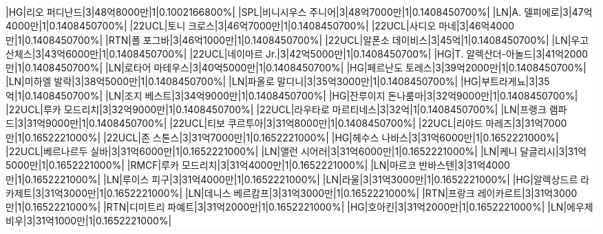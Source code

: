 |HG|리오 퍼디난드|3|48억8000만|1|0.1002166800%|
|SPL|비니시우스 주니어|3|48억7000만|1|0.1408450700%|
|LN|A. 델피에로|3|47억4000만|1|0.1408450700%|
|22UCL|토니 크로스|3|46억7000만|1|0.1408450700%|
|22UCL|사디오 마네|3|46억4000만|1|0.1408450700%|
|RTN|폴 포그바|3|46억1000만|1|0.1408450700%|
|22UCL|알폰소 데이비스|3|45억|1|0.1408450700%|
|LN|우고 산체스|3|43억6000만|1|0.1408450700%|
|22UCL|네이마르 Jr.|3|42억5000만|1|0.1408450700%|
|HG|T. 알렉산더-아놀드|3|41억2000만|1|0.1408450700%|
|LN|로타어 마테우스|3|40억5000만|1|0.1408450700%|
|HG|페르난도 토레스|3|39억2000만|1|0.1408450700%|
|LN|미하엘 발락|3|38억5000만|1|0.1408450700%|
|LN|파올로 말디니|3|35억3000만|1|0.1408450700%|
|HG|부트라게뇨|3|35억|1|0.1408450700%|
|LN|조지 베스트|3|34억9000만|1|0.1408450700%|
|HG|잔루이지 돈나룸마|3|32억9000만|1|0.1408450700%|
|22UCL|루카 모드리치|3|32억9000만|1|0.1408450700%|
|22UCL|라우타로 마르티네스|3|32억|1|0.1408450700%|
|LN|프랭크 램파드|3|31억9000만|1|0.1408450700%|
|22UCL|티보 쿠르투아|3|31억8000만|1|0.1408450700%|
|22UCL|리야드 마레즈|3|31억7000만|1|0.1652221000%|
|22UCL|존 스톤스|3|31억7000만|1|0.1652221000%|
|HG|헤수스 나바스|3|31억6000만|1|0.1652221000%|
|22UCL|베르나르두 실바|3|31억6000만|1|0.1652221000%|
|LN|앨런 시어러|3|31억6000만|1|0.1652221000%|
|LN|케니 달글리시|3|31억5000만|1|0.1652221000%|
|RMCF|루카 모드리치|3|31억4000만|1|0.1652221000%|
|LN|마르코 반바스텐|3|31억4000만|1|0.1652221000%|
|LN|루이스 피구|3|31억4000만|1|0.1652221000%|
|LN|라울|3|31억3000만|1|0.1652221000%|
|HG|알렉상드르 라카제트|3|31억3000만|1|0.1652221000%|
|LN|데니스 베르캄프|3|31억3000만|1|0.1652221000%|
|RTN|프랑크 레이카르트|3|31억3000만|1|0.1652221000%|
|RTN|디미트리 파예트|3|31억2000만|1|0.1652221000%|
|HG|호아킨|3|31억2000만|1|0.1652221000%|
|LN|에우제비우|3|31억1000만|1|0.1652221000%|